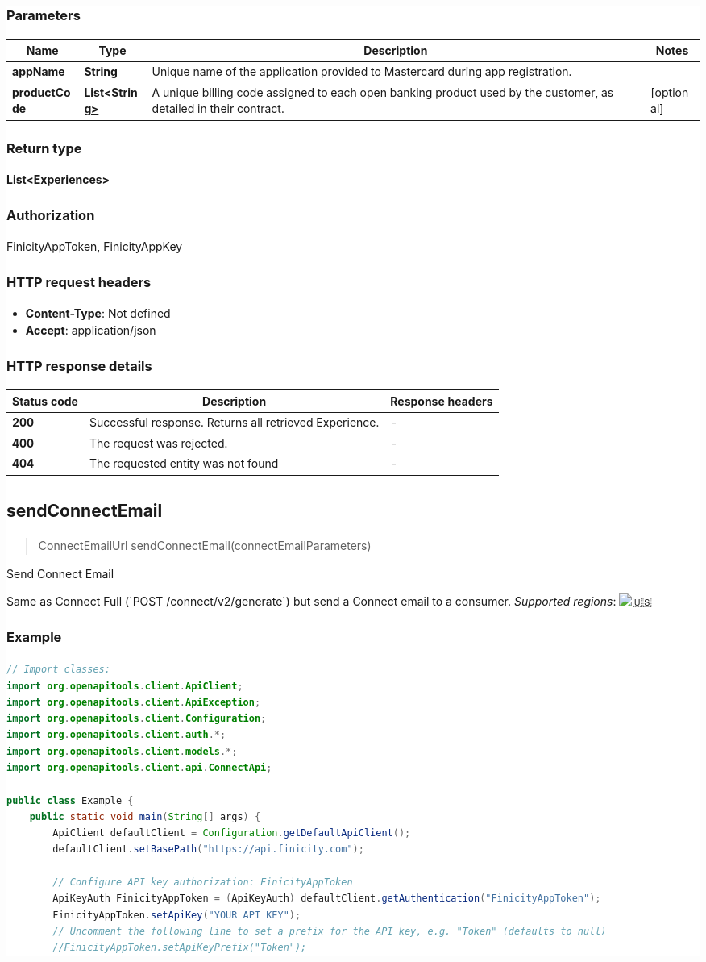 ### Parameters


| Name | Type | Description  | Notes |
|------------- | ------------- | ------------- | -------------|
| **appName** | **String**| Unique name of the application provided to Mastercard during app registration. | |
| **productCode** | [**List&lt;String&gt;**](String.md)| A unique billing code assigned to each open banking product used by the customer, as detailed in their contract. | [optional] |

### Return type

[**List&lt;Experiences&gt;**](Experiences.md)

### Authorization

[FinicityAppToken](../README.md#FinicityAppToken), [FinicityAppKey](../README.md#FinicityAppKey)

### HTTP request headers

- **Content-Type**: Not defined
- **Accept**: application/json


### HTTP response details
| Status code | Description | Response headers |
|-------------|-------------|------------------|
| **200** | Successful response. Returns all retrieved Experience. |  -  |
| **400** | The request was rejected. |  -  |
| **404** | The requested entity was not found |  -  |


## sendConnectEmail

> ConnectEmailUrl sendConnectEmail(connectEmailParameters)

Send Connect Email

Same as Connect Full (&#x60;POST /connect/v2/generate&#x60;) but send a Connect email to a consumer.  _Supported regions_: ![🇺🇸](https://flagcdn.com/20x15/us.png)

### Example

```java
// Import classes:
import org.openapitools.client.ApiClient;
import org.openapitools.client.ApiException;
import org.openapitools.client.Configuration;
import org.openapitools.client.auth.*;
import org.openapitools.client.models.*;
import org.openapitools.client.api.ConnectApi;

public class Example {
    public static void main(String[] args) {
        ApiClient defaultClient = Configuration.getDefaultApiClient();
        defaultClient.setBasePath("https://api.finicity.com");
        
        // Configure API key authorization: FinicityAppToken
        ApiKeyAuth FinicityAppToken = (ApiKeyAuth) defaultClient.getAuthentication("FinicityAppToken");
        FinicityAppToken.setApiKey("YOUR API KEY");
        // Uncomment the following line to set a prefix for the API key, e.g. "Token" (defaults to null)
        //FinicityAppToken.setApiKeyPrefix("Token");

```